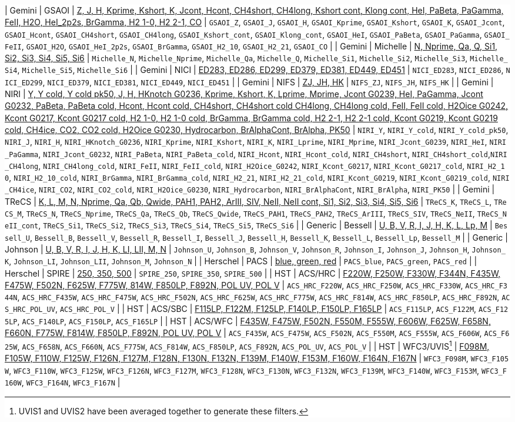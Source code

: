 | Gemini | GSAOI | [Z,  J,  H,  Kprime,  Kshort,  K,  Jcont,  Hcont,  CH4short,  CH4long,  Kshort cont,  Klong cont, HeI, PaBeta,  PaGamma,  FeII,  H2O,  HeI_2p2s, BrGamma,  H2 1-0,  H2 2-1,  CO](https://www.gemini.edu/instrumentation/gsaoi/components#Filters) | `GSAOI_Z`, `GSAOI_J`, `GSAOI_H`, `GSAOI_Kprime`, `GSAOI_Kshort`, `GSAOI_K`, `GSAOI_Jcont`, `GSAOI_Hcont`, `GSAOI_CH4short`, `GSAOI_CH4long`, `GSAOI_Kshort_cont`, `GSAOI_Klong_cont`, `GSAOI_HeI`, `GSAOI_PaBeta`, `GSAOI_PaGamma`, `GSAOI_FeII`, `GSAOI_H2O`, `GSAOI_HeI_2p2s`, `GSAOI_BrGamma`, `GSAOI_H2_10`, `GSAOI_H2_21`, `GSAOI_CO` |
| Gemini | Michelle | [N,  Nprime,  Qa,  Q,  Si1,  Si2,  Si3,  Si4,  Si5,  Si6](https://webarchive.gemini.edu/20210512-sciops--instruments--michelle/filters.html) | `Michelle_N`, `Michelle_Nprime`, `Michelle_Qa`, `Michelle_Q`, `Michelle_Si1`, `Michelle_Si2`, `Michelle_Si3`, `Michelle_Si4`, `Michelle_Si5`, `Michelle_Si6` |
| Gemini | NICI | [ED283,  ED286,  ED299,  ED379,  ED381,  ED449,  ED451](https://webarchive.gemini.edu/20210512-sciops--instruments--nici/filters.html) | `NICI_ED283`, `NICI_ED286`, `NICI_ED299`, `NICI_ED379`, `NICI_ED381`, `NICI_ED449`, `NICI_ED451` |
| Gemini | NIFS | [ZJ,  JH, HK](https://www.gemini.edu/instrumentation/nifs/components#Filters) | `NIFS_ZJ`, `NIFS_JH`, `NIFS_HK` |
| Gemini | NIRI | [Y,  Y cold,  Y cold pk50,  J, H, HKnotch G0236,  Kprime,  Kshort,  K,  Lprime,  Mprime, Jcont G0239,  HeI,  PaGamma,  Jcont G0232,  PaBeta, PaBeta cold,  Hcont,  Hcont cold,  CH4short,  CH4short cold  CH4long, CH4long cold,  FeII,  FeII cold,  H2Oice G0242,  Kcont G0217,  Kcont G0217 cold,  H2 1-0,  H2 1-0 cold,  BrGamma,  BrGamma cold,  H2 2-1,  H2 2-1 cold,  Kcont G0219, Kcont G0219 cold,  CH4ice,  CO2,  CO2 cold,  H2Oice G0230,  Hydrocarbon,  BrAlphaCont, BrAlpha,  PK50](https://www.gemini.edu/instrumentation/niri/components#Filters) | `NIRI_Y`, `NIRI_Y_cold`, `NIRI_Y_cold_pk50`, `NIRI_J`, `NIRI_H`, `NIRI_HKnotch_G0236`, `NIRI_Kprime`, `NIRI_Kshort`, `NIRI_K`, `NIRI_Lprime`, `NIRI_Mprime`, `NIRI_Jcont_G0239`, `NIRI_HeI`, `NIRI_PaGamma`, `NIRI_Jcont_G0232`, `NIRI_PaBeta`, `NIRI_PaBeta_cold`, `NIRI_Hcont`, `NIRI_Hcont_cold`, `NIRI_CH4short`, `NIRI_CH4short_cold`,`NIRI_CH4long`, `NIRI_CH4long_cold`, `NIRI_FeII`, `NIRI_FeII_cold`, `NIRI_H2Oice_G0242`, `NIRI_Kcont_G0217`, `NIRI_Kcont_G0217_cold`, `NIRI_H2_10`, `NIRI_H2_10_cold`, `NIRI_BrGamma`, `NIRI_BrGamma_cold`, `NIRI_H2_21`, `NIRI_H2_21_cold`, `NIRI_Kcont_G0219`, `NIRI_Kcont_G0219_cold`, `NIRI_CH4ice`,  `NIRI_CO2`, `NIRI_CO2_cold`, `NIRI_H2Oice_G0230`,  `NIRI_Hydrocarbon`, `NIRI_BrAlphaCont`, `NIRI_BrAlpha`, `NIRI_PK50` |
| Gemini | TReCS | [K,  L,  M,   N,  Nprime,  Qa,  Qb, Qwide,  PAH1,  PAH2, ArIII,  SIV,  NeII,  NeII cont,  Si1,  Si2,  Si3,  Si4,  Si5,  Si6](https://webarchive.gemini.edu/20210513-sciops--instruments--trecs/filters.html) | `TReCS_K`, `TReCS_L`, `TReCS_M`, `TReCS_N`, `TReCS_Nprime`, `TReCS_Qa`, `TReCS_Qb`, `TReCS_Qwide`, `TReCS_PAH1`, `TReCS_PAH2`, `TReCS_ArIII`, `TReCS_SIV`, `TReCS_NeII`, `TReCS_NeII_cont`, `TReCS_Si1`, `TReCS_Si2`, `TReCS_Si3`, `TReCS_Si4`, `TReCS_Si5`, `TReCS_Si6` |
| Generic | Bessell | [U, B, V,  R,  I,  J,  H,  K,  L,  Lp,  M](http://svo2.cab.inta-csic.es/svo/theory/fps/) | `Bessell_U`, `Bessell_B`, `Bessell_V`, `Bessell_R`, `Bessell_I`, `Bessell_J`, `Bessell_H`, `Bessell_K`, `Bessell_L`, `Bessell_Lp`, `Bessell_M` |
| Generic | Johnson | [U,  B,  V,  R,  I,  J,  H,  K,  LI,  LII,  M,  N](http://svo2.cab.inta-csic.es/svo/theory/fps/) | `Johnson_U`, `Johnson_B`, `Johnson_V`, `Johnson_R`, `Johnson_I`, `Johnson_J`, `Johnson_H`, `Johnson_K`, `Johnson_LI`, `Johnson_LII`, `Johnson_M`, `Johnson_N` |
| Herschel | PACS | [blue,  green,  red](http://archives.esac.esa.int/hsa/legacy/ADP/PACS/PACS-P_filter_curves/) | `PACS_blue`, `PACS_green`, `PACS_red` |
| Herschel | SPIRE | [250,  350,  500](http://archives.esac.esa.int/hsa/legacy/ADP/SPIRE/SPIRE-P_filter_curves/) | `SPIRE_250`, `SPIRE_350`, `SPIRE_500` |
| HST | ACS/HRC | [F220W, F250W, F330W, F344N, F435W, F475W, F502N, F625W, F775W, 814W, F850LP, F892N, POL UV, POL V](https://www.stsci.edu/hst/instrumentation/acs/data-analysis/system-throughputs) | `ACS_HRC_F220W`, `ACS_HRC_F250W`, `ACS_HRC_F330W`, `ACS_HRC_F344N`, `ACS_HRC_F435W`, `ACS_HRC_F475W`, `ACS_HRC_F502N`, `ACS_HRC_F625W`, `ACS_HRC_F775W`, `ACS_HRC_F814W`, `ACS_HRC_F850LP`, `ACS_HRC_F892N`, `ACS_HRC_POL_UV`, `ACS_HRC_POL_V` |
| HST | ACS/SBC | [F115LP,  F122M,  F125LP,  F140LP,  F150LP,  F165LP](https://www.stsci.edu/hst/instrumentation/acs/data-analysis/system-throughputs) | `ACS_F115LP`, `ACS_F122M`, `ACS_F125LP`, `ACS_F140LP`, `ACS_F150LP`, `ACS_F165LP` |
| HST | ACS/WFC | [F435W,  F475W,  F502N,  F550M,  F555W,  F606W,  F625W,  F658N,  F660N,  F775W, F814W,  F850LP,  F892N,  POL UV,  POL V](https://www.stsci.edu/hst/instrumentation/acs/data-analysis/system-throughputs) | `ACS_F435W`, `ACS_F475W`, `ACS_F502N`, `ACS_F550M`, `ACS_F555W`, `ACS_F606W`, `ACS_F625W`, `ACS_F658N`, `ACS_F660N`, `ACS_F775W`, `ACS_F814W`, `ACS_F850LP`, `ACS_F892N`, `ACS_POL_UV`, `ACS_POL_V` |
| HST | WFC3/UVIS[^2] | [F098M,  F105W,  F110W,  F125W,  F126N,  F127M,  F128N,  F130N,  F132N,  F139M, F140W,  F153M,  F160W,  F164N,  F167N](https://www.stsci.edu/hst/instrumentation/wfc3/performance/throughputs) | `WFC3_F098M`, `WFC3_F105W`, `WFC3_F110W`, `WFC3_F125W`, `WFC3_F126N`, `WFC3_F127M`, `WFC3_F128N`, `WFC3_F130N`, `WFC3_F132N`, `WFC3_F139M`, `WFC3_F140W`, `WFC3_F153M`, `WFC3_F160W`, `WFC3_F164N`, `WFC3_F167N` |

[^1]: The ALMA bands consist of a tophat filter within the frequency ranges multiplied by the atmospheric transmission with a PWV of 1.0mm.
[^2]: UVIS1 and UVIS2 have been averaged together to generate these filters.
[^3]: See [here](https://wiki.cosmos.esa.int/planck-legacy-archive/index.php/The_RIMO#Effective_band_transmission_profiles) for details on which file and FITS extensions for the Planck filters.